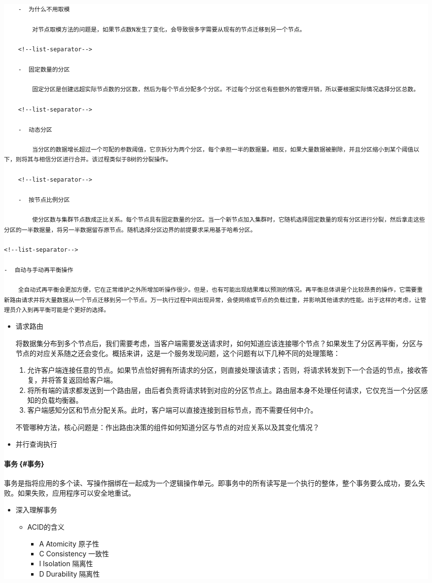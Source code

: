        -  为什么不用取模

            对节点取模方法的问题是，如果节点数N发生了变化，会导致很多字需要从现有的节点迁移到另一个节点。

        <!--list-separator-->

        -  固定数量的分区

            固定分区是创建远超实际节点数的分区数，然后为每个节点分配多个分区。不过每个分区也有些额外的管理开销，所以要根据实际情况选择分区总数。

        <!--list-separator-->

        -  动态分区

            当分区的数据增长超过一个可配的参数阈值，它京拆分为两个分区，每个承担一半的数据量。相反，如果大量数据被删除，并且分区缩小到某个阈值以下，则将其与相信分区进行合并。该过程类似于B树的分裂操作。

        <!--list-separator-->

        -  按节点比例分区

            使分区数与集群节点数成正比关系。每个节点具有固定数量的分区。当一个新节点加入集群时，它随机选择固定数量的现有分区进行分裂，然后拿走这些分区的一半数据量，将另一半数据留存原节点。随机选择分区边界的前提要求采用基于哈希分区。

    <!--list-separator-->

    -  自动与手动再平衡操作

        全自动式再平衡会更加方便，它在正常维护之外所增加听操作很少。但是，也有可能出现结果难以预测的情况。再平衡总体讲是个比较昂贵的操作，它需要重新路由请求并将大量数据从一个节点迁移到另一个节点。万一执行过程中间出现异常，会使网络或节点的负载过重，并影响其他请求的性能。出于这样的考虑，让管理员介入到再平衡可能是个更好的选择。



-  请求路由

    将数据集分布到多个节点后，我们需要考虑，当客户端需要发送请求时，如何知道应该连接哪个节点？如果发生了分区再平衡，分区与节点的对应关系随之还会变化。概括来讲，这是一个服务发现问题，这个问题有以下几种不同的处理策略：

    1.  允许客户端连接任意的节点。如果节点恰好拥有所请求的分区，则直接处理该请求；否则，将请求转发到下一个合适的节点，接收答复，并将答复返回给客户端。
    2.  将所有端的请求都发送到一个路由层，由后者负责将请求转到对应的分区节点上。路由层本身不处理任何请求，它仅充当一个分区感知的负载均衡器。
    3.  客户端感知分区和节点分配关系。此时，客户端可以直接连接到目标节点，而不需要任何中介。

    不管哪种方法，核心问题是：作出路由决策的组件如何知道分区与节点的对应关系以及其变化情况？



-  并行查询执行


#### 事务 {#事务}

事务是指将应用的多个读、写操作捆绑在一起成为一个逻辑操作单元。即事务中的所有读写是一个执行的整体，整个事务要么成功，要么失败。如果失败，应用程序可以安全地重试。



-  深入理解事务

    <!--list-separator-->

    -  ACID的含义

        -   A Atomicity 原子性
        -   C Consistency 一致性
        -   I Isolation 隔离性
        -   D Durability 隔离性
